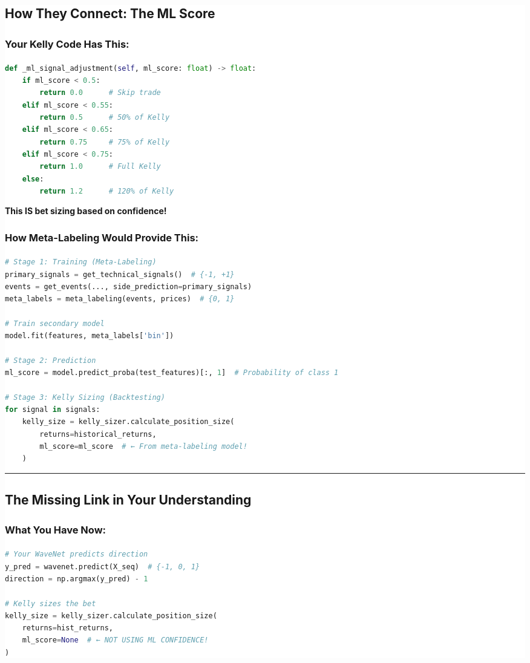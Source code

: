 
## How They Connect: The ML Score

### Your Kelly Code Has This:

```python
def _ml_signal_adjustment(self, ml_score: float) -> float:
    if ml_score < 0.5:
        return 0.0      # Skip trade
    elif ml_score < 0.55:
        return 0.5      # 50% of Kelly
    elif ml_score < 0.65:
        return 0.75     # 75% of Kelly
    elif ml_score < 0.75:
        return 1.0      # Full Kelly
    else:
        return 1.2      # 120% of Kelly
```

**This IS bet sizing based on confidence!**

### How Meta-Labeling Would Provide This:

```python
# Stage 1: Training (Meta-Labeling)
primary_signals = get_technical_signals()  # {-1, +1}
events = get_events(..., side_prediction=primary_signals)
meta_labels = meta_labeling(events, prices)  # {0, 1}

# Train secondary model
model.fit(features, meta_labels['bin'])

# Stage 2: Prediction
ml_score = model.predict_proba(test_features)[:, 1]  # Probability of class 1

# Stage 3: Kelly Sizing (Backtesting)
for signal in signals:
    kelly_size = kelly_sizer.calculate_position_size(
        returns=historical_returns,
        ml_score=ml_score  # ← From meta-labeling model!
    )
```

---

## The Missing Link in Your Understanding

### What You Have Now:

```python
# Your WaveNet predicts direction
y_pred = wavenet.predict(X_seq)  # {-1, 0, 1}
direction = np.argmax(y_pred) - 1

# Kelly sizes the bet
kelly_size = kelly_sizer.calculate_position_size(
    returns=hist_returns,
    ml_score=None  # ← NOT USING ML CONFIDENCE!
)
```
